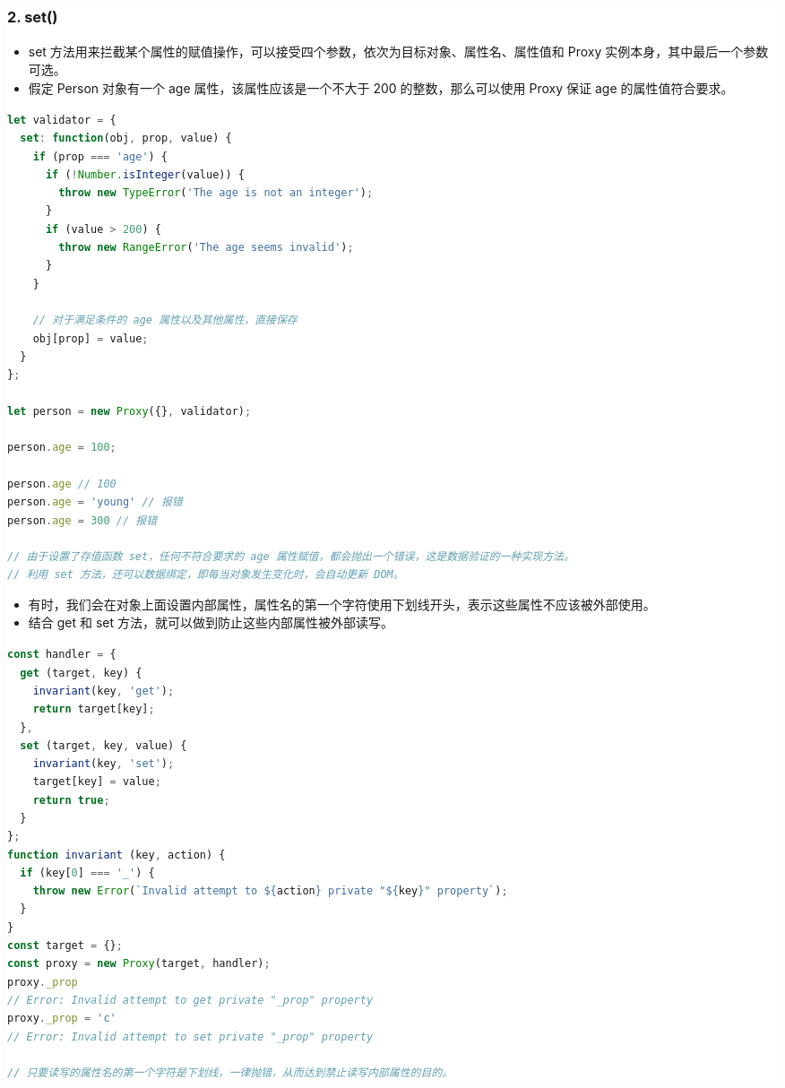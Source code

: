 ### 2. set()

+ set 方法用来拦截某个属性的赋值操作，可以接受四个参数，依次为目标对象、属性名、属性值和 Proxy 实例本身，其中最后一个参数可选。
+ 假定 Person 对象有一个 age 属性，该属性应该是一个不大于 200 的整数，那么可以使用 Proxy 保证 age 的属性值符合要求。
```js
let validator = {
  set: function(obj, prop, value) {
    if (prop === 'age') {
      if (!Number.isInteger(value)) {
        throw new TypeError('The age is not an integer');
      }
      if (value > 200) {
        throw new RangeError('The age seems invalid');
      }
    }

    // 对于满足条件的 age 属性以及其他属性，直接保存
    obj[prop] = value;
  }
};

let person = new Proxy({}, validator);

person.age = 100;

person.age // 100
person.age = 'young' // 报错
person.age = 300 // 报错

// 由于设置了存值函数 set，任何不符合要求的 age 属性赋值，都会抛出一个错误，这是数据验证的一种实现方法。
// 利用 set 方法，还可以数据绑定，即每当对象发生变化时，会自动更新 DOM。
```

+ 有时，我们会在对象上面设置内部属性，属性名的第一个字符使用下划线开头，表示这些属性不应该被外部使用。
+ 结合 get 和 set 方法，就可以做到防止这些内部属性被外部读写。
```js
const handler = {
  get (target, key) {
    invariant(key, 'get');
    return target[key];
  },
  set (target, key, value) {
    invariant(key, 'set');
    target[key] = value;
    return true;
  }
};
function invariant (key, action) {
  if (key[0] === '_') {
    throw new Error(`Invalid attempt to ${action} private "${key}" property`);
  }
}
const target = {};
const proxy = new Proxy(target, handler);
proxy._prop
// Error: Invalid attempt to get private "_prop" property
proxy._prop = 'c'
// Error: Invalid attempt to set private "_prop" property

// 只要读写的属性名的第一个字符是下划线，一律抛错，从而达到禁止读写内部属性的目的。
```


  [mySymbol]: 'Hello!'
  [Symbol('my_key')]: 1,
  [Symbol.for('baz')]: 3,
  [Symbol.for('bing')]: 4,